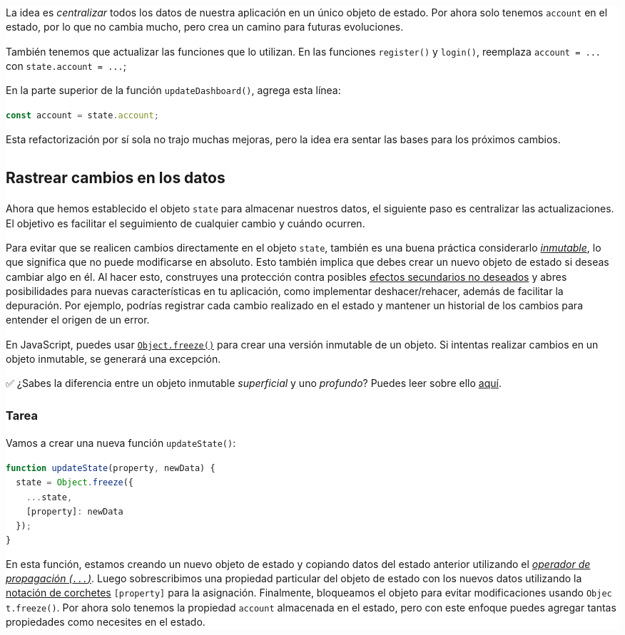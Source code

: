 La idea es *centralizar* todos los datos de nuestra aplicación en un único objeto de estado. Por ahora solo tenemos `account` en el estado, por lo que no cambia mucho, pero crea un camino para futuras evoluciones.

También tenemos que actualizar las funciones que lo utilizan. En las funciones `register()` y `login()`, reemplaza `account = ...` con `state.account = ...`;

En la parte superior de la función `updateDashboard()`, agrega esta línea:

```js
const account = state.account;
```

Esta refactorización por sí sola no trajo muchas mejoras, pero la idea era sentar las bases para los próximos cambios.

## Rastrear cambios en los datos

Ahora que hemos establecido el objeto `state` para almacenar nuestros datos, el siguiente paso es centralizar las actualizaciones. El objetivo es facilitar el seguimiento de cualquier cambio y cuándo ocurren.

Para evitar que se realicen cambios directamente en el objeto `state`, también es una buena práctica considerarlo [*inmutable*](https://en.wikipedia.org/wiki/Immutable_object), lo que significa que no puede modificarse en absoluto. Esto también implica que debes crear un nuevo objeto de estado si deseas cambiar algo en él. Al hacer esto, construyes una protección contra posibles [efectos secundarios no deseados](https://en.wikipedia.org/wiki/Side_effect_(computer_science)) y abres posibilidades para nuevas características en tu aplicación, como implementar deshacer/rehacer, además de facilitar la depuración. Por ejemplo, podrías registrar cada cambio realizado en el estado y mantener un historial de los cambios para entender el origen de un error.

En JavaScript, puedes usar [`Object.freeze()`](https://developer.mozilla.org/docs/Web/JavaScript/Reference/Global_Objects/Object/freeze) para crear una versión inmutable de un objeto. Si intentas realizar cambios en un objeto inmutable, se generará una excepción.

✅ ¿Sabes la diferencia entre un objeto inmutable *superficial* y uno *profundo*? Puedes leer sobre ello [aquí](https://developer.mozilla.org/docs/Web/JavaScript/Reference/Global_Objects/Object/freeze#What_is_shallow_freeze).

### Tarea

Vamos a crear una nueva función `updateState()`:

```js
function updateState(property, newData) {
  state = Object.freeze({
    ...state,
    [property]: newData
  });
}
```

En esta función, estamos creando un nuevo objeto de estado y copiando datos del estado anterior utilizando el [*operador de propagación (`...`)*](https://developer.mozilla.org/docs/Web/JavaScript/Reference/Operators/Spread_syntax#Spread_in_object_literals). Luego sobrescribimos una propiedad particular del objeto de estado con los nuevos datos utilizando la [notación de corchetes](https://developer.mozilla.org/docs/Web/JavaScript/Guide/Working_with_Objects#Objects_and_properties) `[property]` para la asignación. Finalmente, bloqueamos el objeto para evitar modificaciones usando `Object.freeze()`. Por ahora solo tenemos la propiedad `account` almacenada en el estado, pero con este enfoque puedes agregar tantas propiedades como necesites en el estado.
